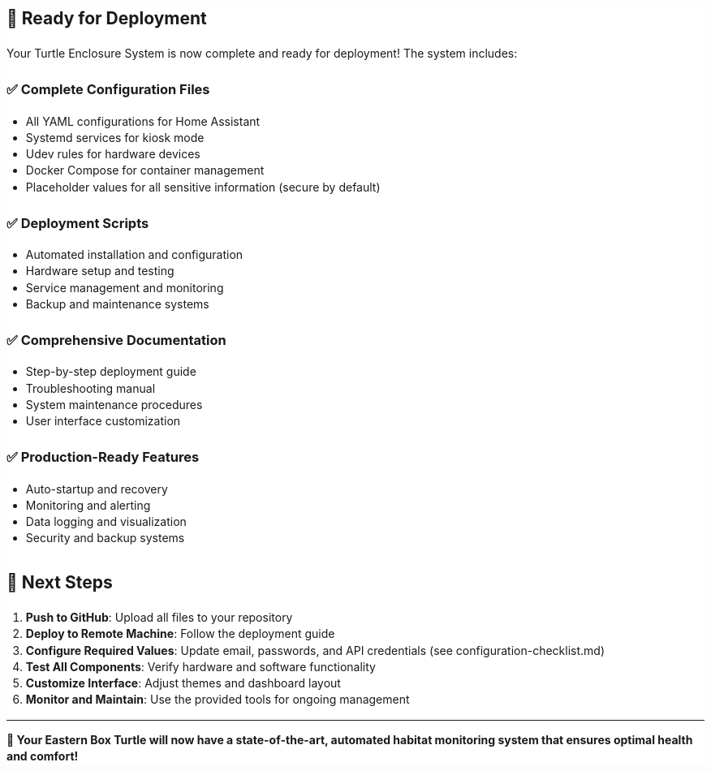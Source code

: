 ## 🚀 Ready for Deployment

Your Turtle Enclosure System is now complete and ready for deployment! The system includes:

### ✅ Complete Configuration Files
- All YAML configurations for Home Assistant
- Systemd services for kiosk mode
- Udev rules for hardware devices
- Docker Compose for container management
- Placeholder values for all sensitive information (secure by default)

### ✅ Deployment Scripts
- Automated installation and configuration
- Hardware setup and testing
- Service management and monitoring
- Backup and maintenance systems

### ✅ Comprehensive Documentation
- Step-by-step deployment guide
- Troubleshooting manual
- System maintenance procedures
- User interface customization

### ✅ Production-Ready Features
- Auto-startup and recovery
- Monitoring and alerting
- Data logging and visualization
- Security and backup systems

## 🎉 Next Steps

1. **Push to GitHub**: Upload all files to your repository
2. **Deploy to Remote Machine**: Follow the deployment guide
3. **Configure Required Values**: Update email, passwords, and API credentials (see configuration-checklist.md)
4. **Test All Components**: Verify hardware and software functionality
5. **Customize Interface**: Adjust themes and dashboard layout
6. **Monitor and Maintain**: Use the provided tools for ongoing management

---

**🐢 Your Eastern Box Turtle will now have a state-of-the-art, automated habitat monitoring system that ensures optimal health and comfort!** 